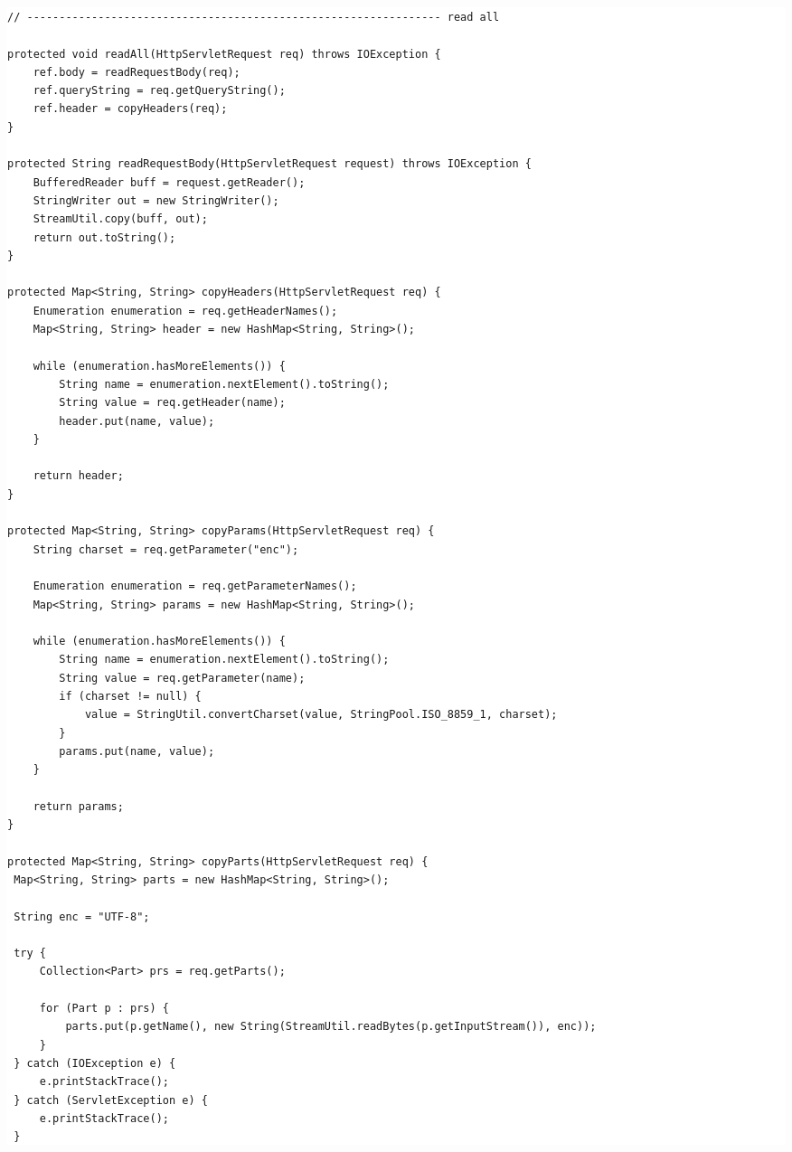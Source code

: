 	// ---------------------------------------------------------------- read all

	protected void readAll(HttpServletRequest req) throws IOException {
		ref.body = readRequestBody(req);
		ref.queryString = req.getQueryString();
		ref.header = copyHeaders(req);
	}

	protected String readRequestBody(HttpServletRequest request) throws IOException {
		BufferedReader buff = request.getReader();
		StringWriter out = new StringWriter();
		StreamUtil.copy(buff, out);
		return out.toString();
	}

	protected Map<String, String> copyHeaders(HttpServletRequest req) {
		Enumeration enumeration = req.getHeaderNames();
		Map<String, String> header = new HashMap<String, String>();

		while (enumeration.hasMoreElements()) {
			String name = enumeration.nextElement().toString();
			String value = req.getHeader(name);
			header.put(name, value);
		}

		return header;
	}

	protected Map<String, String> copyParams(HttpServletRequest req) {
		String charset = req.getParameter("enc");

		Enumeration enumeration = req.getParameterNames();
		Map<String, String> params = new HashMap<String, String>();

		while (enumeration.hasMoreElements()) {
			String name = enumeration.nextElement().toString();
			String value = req.getParameter(name);
			if (charset != null) {
				value = StringUtil.convertCharset(value, StringPool.ISO_8859_1, charset);
			}
			params.put(name, value);
		}

		return params;
	}

	protected Map<String, String> copyParts(HttpServletRequest req) {
     Map<String, String> parts = new HashMap<String, String>();

     String enc = "UTF-8";

     try {
         Collection<Part> prs = req.getParts();

         for (Part p : prs) {
             parts.put(p.getName(), new String(StreamUtil.readBytes(p.getInputStream()), enc));
         }
     } catch (IOException e) {
         e.printStackTrace();
     } catch (ServletException e) {
         e.printStackTrace();
     }
